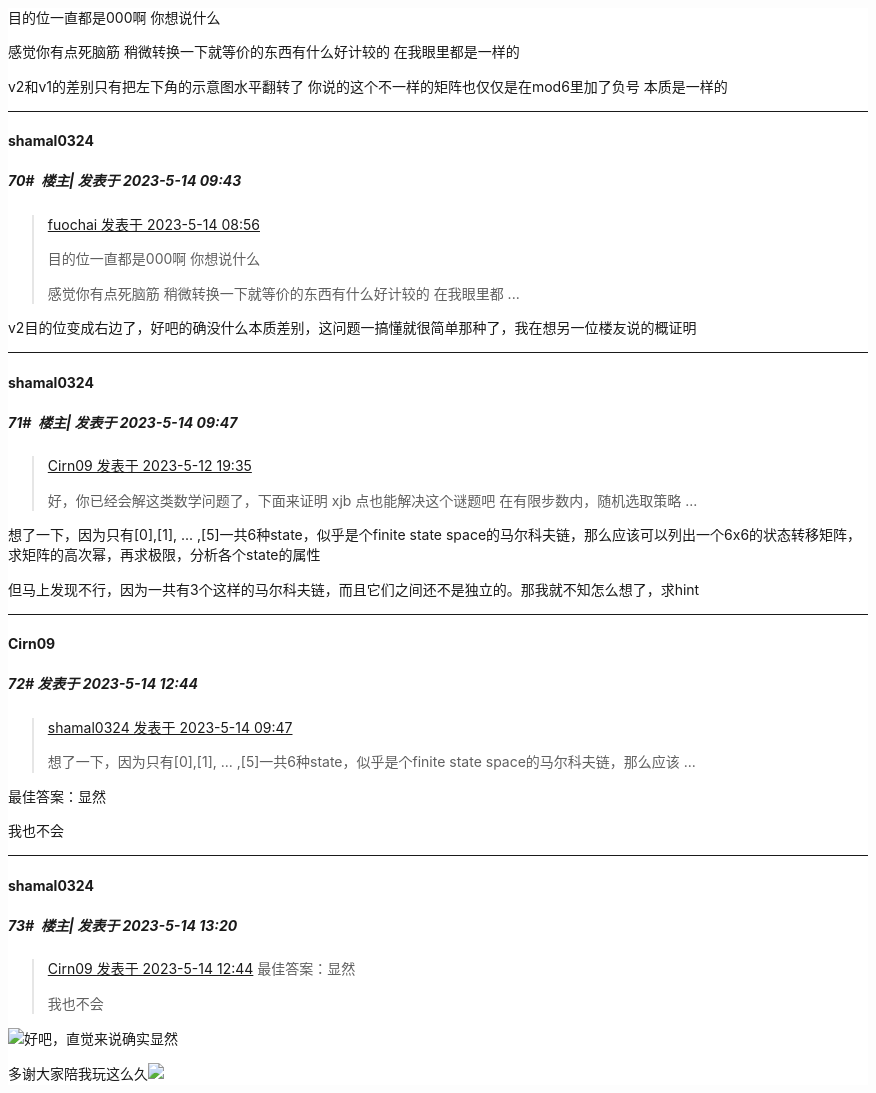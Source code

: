 目的位一直都是000啊 你想说什么

感觉你有点死脑筋 稍微转换一下就等价的东西有什么好计较的 在我眼里都是一样的

v2和v1的差别只有把左下角的示意图水平翻转了 你说的这个不一样的矩阵也仅仅是在mod6里加了负号 本质是一样的


*****

####  shamal0324  
##### 70#         楼主| 发表于 2023-5-14 09:43

<blockquote><a href="httphttps://bbs.saraba1st.com/2b/forum.php?mod=redirect&amp;goto=findpost&amp;pid=60838973&amp;ptid=2133211" target="_blank">fuochai 发表于 2023-5-14 08:56</a>

目的位一直都是000啊 你想说什么

感觉你有点死脑筋 稍微转换一下就等价的东西有什么好计较的 在我眼里都 ...</blockquote>
v2目的位变成右边了，好吧的确没什么本质差别，这问题一搞懂就很简单那种了，我在想另一位楼友说的概证明


*****

####  shamal0324  
##### 71#         楼主| 发表于 2023-5-14 09:47

<blockquote><a href="httphttps://bbs.saraba1st.com/2b/forum.php?mod=redirect&amp;goto=findpost&amp;pid=60826485&amp;ptid=2133211" target="_blank">Cirn09 发表于 2023-5-12 19:35</a>

好，你已经会解这类数学问题了，下面来证明 xjb 点也能解决这个谜题吧 在有限步数内，随机选取策略 ...</blockquote>
想了一下，因为只有[0],[1], ... ,[5]一共6种state，似乎是个finite state space的马尔科夫链，那么应该可以列出一个6x6的状态转移矩阵，求矩阵的高次幂，再求极限，分析各个state的属性

但马上发现不行，因为一共有3个这样的马尔科夫链，而且它们之间还不是独立的。那我就不知怎么想了，求hint


*****

####  Cirn09  
##### 72#       发表于 2023-5-14 12:44

<blockquote><a href="httphttps://bbs.saraba1st.com/2b/forum.php?mod=redirect&amp;goto=findpost&amp;pid=60839225&amp;ptid=2133211" target="_blank">shamal0324 发表于 2023-5-14 09:47</a>

想了一下，因为只有[0],[1], ... ,[5]一共6种state，似乎是个finite state space的马尔科夫链，那么应该 ...</blockquote>
最佳答案：显然

我也不会


*****

####  shamal0324  
##### 73#         楼主| 发表于 2023-5-14 13:20

<blockquote><a href="httphttps://bbs.saraba1st.com/2b/forum.php?mod=redirect&amp;goto=findpost&amp;pid=60840616&amp;ptid=2133211" target="_blank">Cirn09 发表于 2023-5-14 12:44</a>
最佳答案：显然

我也不会</blockquote>
<img src="https://static.saraba1st.com/image/smiley/face2017/068.png" referrerpolicy="no-referrer">好吧，直觉来说确实显然

多谢大家陪我玩这么久<img src="https://static.saraba1st.com/image/smiley/face2017/056.gif" referrerpolicy="no-referrer">

